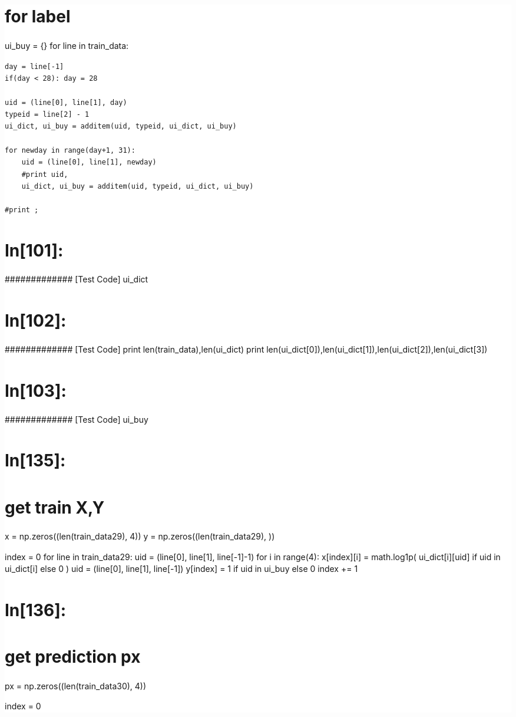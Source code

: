 # for label
ui_buy = {}
for line in train_data:
    
    day = line[-1]
    if(day < 28): day = 28
    
    uid = (line[0], line[1], day)
    typeid = line[2] - 1
    ui_dict, ui_buy = additem(uid, typeid, ui_dict, ui_buy)
    
    for newday in range(day+1, 31):
        uid = (line[0], line[1], newday)
        #print uid,
        ui_dict, ui_buy = additem(uid, typeid, ui_dict, ui_buy)
        
    #print ;


# In[101]:

############# [Test Code]
ui_dict


# In[102]:

############# [Test Code]
print len(train_data),len(ui_dict)
print len(ui_dict[0]),len(ui_dict[1]),len(ui_dict[2]),len(ui_dict[3])


# In[103]:

############# [Test Code]
ui_buy


# In[135]:

# get train X,Y
x = np.zeros((len(train_data29), 4))
y = np.zeros((len(train_data29), ))

index = 0
for line in train_data29:
    uid = (line[0], line[1], line[-1]-1)
    for i in range(4):
        x[index][i] = math.log1p( ui_dict[i][uid] if uid in ui_dict[i] else 0 )
    uid = (line[0], line[1], line[-1])
    y[index] = 1 if uid in ui_buy else 0
    index += 1


# In[136]:

# get prediction px
px = np.zeros((len(train_data30), 4))

index = 0

[website]:  https://tianchi.shuju.aliyun.com/competition/information.htm?spm=5176.100067.5678.2.KEeQYA&raceId=231522